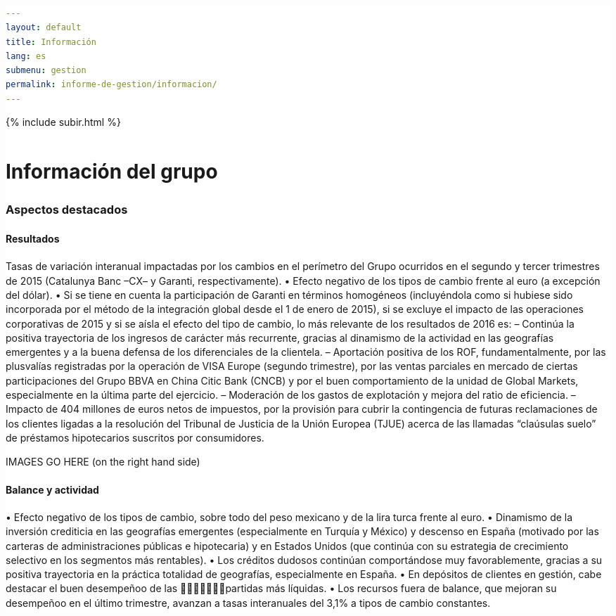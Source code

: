 ```yaml
---
layout: default
title: Información
lang: es
submenu: gestion
permalink: informe-de-gestion/informacion/
---
```


{% include subir.html %}

# Información del grupo

### Aspectos destacados

#### Resultados

Tasas de variación interanual impactadas por los cambios en el perímetro del Grupo ocurridos en el segundo y tercer trimestres de 2015 (Catalunya Banc –CX– y Garanti, respectivamente).
• Efecto negativo de los tipos de cambio frente al euro (a excepción del dólar).
• Si se tiene en cuenta la participación de Garanti en términos homogéneos (incluyéndola como si hubiese sido incorporada por el método de la integración global desde el 1 de enero de 2015), si se excluye el impacto de las operaciones corporativas de 2015 y si se aísla el efecto del tipo de cambio, lo más relevante de los resultados de 2016 es:
– Continúa la positiva trayectoria de los ingresos de carácter más recurrente, gracias al dinamismo de la actividad en las geografías emergentes y a la buena defensa de los diferenciales de la clientela.
– Aportación positiva de los ROF, fundamentalmente, por las plusvalías registradas por la operación de VISA Europe (segundo trimestre), por las ventas parciales en mercado de ciertas participaciones del Grupo BBVA en China Citic Bank (CNCB) y por el buen comportamiento de la unidad de Global Markets, especialmente en la última parte del ejercicio.
– Moderación de los gastos de explotación y mejora del ratio de eficiencia.
– Impacto de 404 millones de euros netos de impuestos, por la provisión para cubrir la contingencia de futuras reclamaciones de los clientes ligadas a la
resolución del Tribunal de Justicia de la Unión Europea (TJUE) acerca de las llamadas “claúsulas suelo” de préstamos hipotecarios suscritos por consumidores.

IMAGES GO HERE (on the right hand side)

#### Balance y actividad

• Efecto negativo de los tipos de cambio, sobre todo del peso mexicano y de la lira turca frente al euro.
• Dinamismo de la inversión crediticia en las geografías emergentes (especialmente en Turquía y México) y descenso en España (motivado por las carteras de administraciones públicas e hipotecaria) y en Estados Unidos (que continúa con su estrategia de crecimiento selectivo en los segmentos más rentables).
• Los créditos dudosos continúan comportándose muy favorablemente, gracias a su positiva trayectoria en la práctica totalidad de geografías, especialmente en España.
• En depósitos de clientes en gestión, cabe destacar el buen desempeñoo de las 􏰑􏰝􏰗􏰰􏰘􏰔􏰖partidas más líquidas.
• Los recursos fuera de balance, que mejoran su desempeñoo en el último trimestre, avanzan a tasas interanuales del 3,1% a tipos de cambio constantes.
